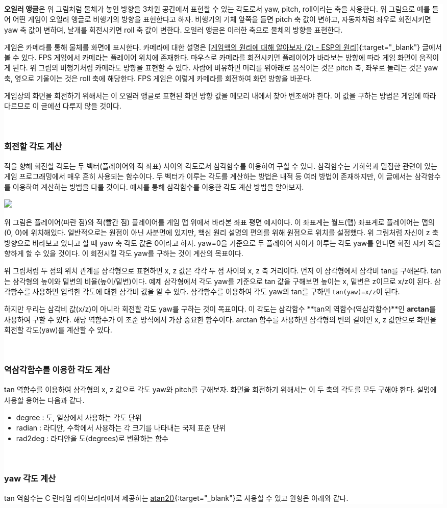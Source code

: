 **오일러 앵글**은 위 그림처럼 물체가 놓인 방향을 3차원 공간에서 표현할 수 있는 각도로서 yaw, pitch, roll이라는 축을 사용한다. 위 그림으로 예를 들어 어떤 게임이 오일러 앵글로 비행기의 방향을 표현한다고 하자. 비행기의 기체 앞쪽을 들면 pitch 축 값이 변하고, 자동차처럼 좌우로 회전시키면 yaw 축 값이 변하며, 날개를 회전시키면 roll 축 값이 변한다. 오일러 앵글은 이러한 축으로 물체의 방향을 표현한다.

게임은 카메라를 통해 물체를 화면에 표시한다. 카메라에 대한 설명은 [[게임핵의 원리에 대해 알아보자 (2) - ESP의 원리]](https://theori.io/research/korean/game-hacking-2/){:target="_blank"} 글에서 볼 수 있다. FPS 게임에서 카메라는 플레이어 위치에 존재한다.  마우스로 카메라를 회전시키면 플레이어가 바라보는 방향에 따라 게임 화면이 움직이게 된다. 위 그림의 비행기처럼 카메라도 방향을 표현할 수 있다. 사람에 비유하면 머리를 위아래로 움직이는 것은 pitch 축, 좌우로 돌리는 것은 yaw 축, 옆으로 기울이는 것은 roll 축에 해당한다. FPS 게임은 이렇게 카메라를 회전하여 화면 방향을 바꾼다.

게임상의 화면을 회전하기 위해서는 이 오일러 앵글로 표현된 화면 방향 값을 메모리 내에서 찾아 변조해야 한다. 이 값을 구하는 방법은 게임에 따라 다르므로 이 글에선 다루지 않을 것이다.

&nbsp;

### 회전할 각도 계산

적을 향해 회전할 각도는 두 벡터(플레이어와 적 좌표) 사이의 각도로서 삼각함수를 이용하여 구할 수 있다. 삼각함수는 기하학과 밀접한 관련이 있는 게임 프로그래밍에서 매우 흔히 사용되는 함수이다. 두 벡터가 이루는 각도를 계산하는 방법은 내적 등 여러 방법이 존재하지만, 이 글에서는 삼각함수를 이용하여 계산하는 방법을 다룰 것이다. 예시를 통해 삼각함수를 이용한 각도 계산 방법을 알아보자.

<div class="row justify-content-center mb-4">
<div class="col col-md-auto">
<img src="/assets/images/2021-03-07/image_02.png">
</div>
</div>

위 그림은 플레이어(파란 점)와 적(빨간 점) 플레이어를 게임 맵 위에서 바라본 좌표 평면 예시이다. 이 좌표계는 월드(맵) 좌표계로 플레이어는 맵의 (0, 0)에 위치해있다. 일반적으로는 원점이 아닌 사분면에 있지만, 핵심 원리 설명의 편의를 위해 원점으로 위치를 설정했다. 위 그림처럼 자신이 z 축 방향으로 바라보고 있다고 할 때 yaw 축 각도 값은 0이라고 하자. yaw=0을 기준으로 두 플레이어 사이가 이루는 각도 yaw를 안다면 회전 시켜 적을 향하게 할 수 있을 것이다. 이 회전시킬 각도 yaw를 구하는 것이 계산의 목표이다.

위 그림처럼 두 점의 위치 관계를 삼각형으로 표현하면 x, z 값은 각각 두 점 사이의 x, z 축 거리이다. 먼저 이 삼각형에서 삼각비 tan를 구해본다. tan는 삼각형의 높이와 밑변의 비율(높이/밑변)이다. 예제 삼각형에서 각도 yaw를 기준으로 tan 값을 구해보면 높이는 x, 밑변은 z이므로 x/z이 된다. 삼각함수를 사용하면 입력한 각도에 대한 삼각비 값을 알 수 있다. 삼각함수를 이용하여 각도 yaw의 tan를 구하면 `tan(yaw)=x/z`이 된다.

하지만 우리는 삼각비 값(x/z)이 아니라 회전할 각도 yaw를 구하는 것이 목표이다. 이 각도는 삼각함수 **tan의 역함수(역삼각함수)**인 **arctan**를 사용하여 구할 수 있다. 해당 역함수가 이 조준 방식에서 가장 중요한 함수이다. arctan 함수를 사용하면 삼각형의 변의 길이인 x, z 값만으로 화면을 회전할 각도(yaw)를 계산할 수 있다.

&nbsp;

### 역삼각함수를 이용한 각도 계산

tan 역함수를 이용하여 삼각형의 x, z 값으로 각도 yaw와 pitch를 구해보자. 화면을 회전하기 위해서는 이 두 축의 각도를 모두 구해야 한다. 설명에 사용할 용어는 다음과 같다.

- degree : 도, 일상에서 사용하는 각도 단위
- radian : 라디안, 수학에서 사용하는 각 크기를 나타내는 국제 표준 단위
- rad2deg : 라디안을 도(degrees)로 변환하는 함수

&nbsp;

### yaw 각도 계산

tan 역함수는 C 런타임 라이브러리에서 제공하는 [atan2()](https://docs.microsoft.com/en-us/cpp/c-runtime-library/reference/atan-atanf-atanl-atan2-atan2f-atan2l){:target="_blank"}로 사용할 수 있고 원형은 아래와 같다.
